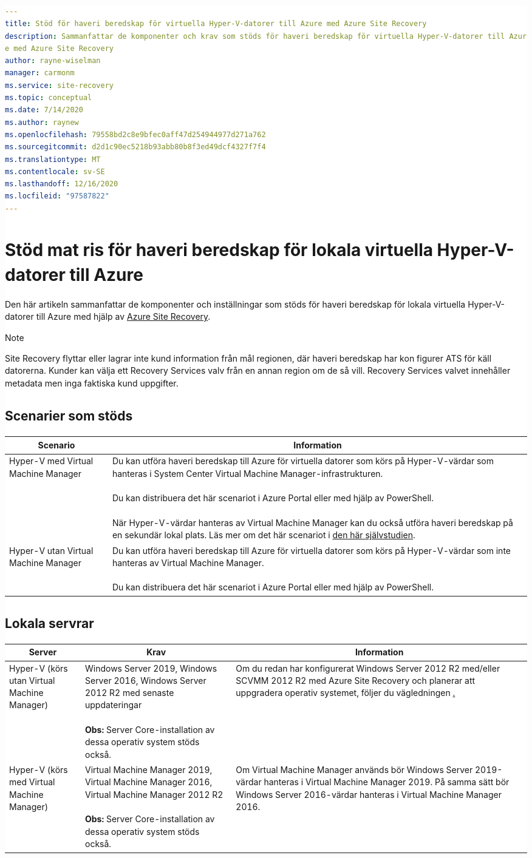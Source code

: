 ```yaml
---
title: Stöd för haveri beredskap för virtuella Hyper-V-datorer till Azure med Azure Site Recovery
description: Sammanfattar de komponenter och krav som stöds för haveri beredskap för virtuella Hyper-V-datorer till Azure med Azure Site Recovery
author: rayne-wiselman
manager: carmonm
ms.service: site-recovery
ms.topic: conceptual
ms.date: 7/14/2020
ms.author: raynew
ms.openlocfilehash: 79558bd2c8e9bfec0aff47d254944977d271a762
ms.sourcegitcommit: d2d1c90ec5218b93abb80b8f3ed49dcf4327f7f4
ms.translationtype: MT
ms.contentlocale: sv-SE
ms.lasthandoff: 12/16/2020
ms.locfileid: "97587822"
---
```

# <a name="support-matrix-for-disaster-recovery-of-on-premises-hyper-v-vms-to-azure"></a>Stöd mat ris för haveri beredskap för lokala virtuella Hyper-V-datorer till Azure

Den här artikeln sammanfattar de komponenter och inställningar som stöds för haveri beredskap för lokala virtuella Hyper-V-datorer till Azure med hjälp av [Azure Site Recovery](site-recovery-overview.md).

>[!NOTE]
> Site Recovery flyttar eller lagrar inte kund information från mål regionen, där haveri beredskap har kon figurer ATS för käll datorerna. Kunder kan välja ett Recovery Services valv från en annan region om de så vill. Recovery Services valvet innehåller metadata men inga faktiska kund uppgifter.

## <a name="supported-scenarios"></a>Scenarier som stöds

**Scenario** | **Information**
--- | ---
Hyper-V med Virtual Machine Manager <br> <br>| Du kan utföra haveri beredskap till Azure för virtuella datorer som körs på Hyper-V-värdar som hanteras i System Center Virtual Machine Manager-infrastrukturen.<br/><br/> Du kan distribuera det här scenariot i Azure Portal eller med hjälp av PowerShell.<br/><br/> När Hyper-V-värdar hanteras av Virtual Machine Manager kan du också utföra haveri beredskap på en sekundär lokal plats. Läs mer om det här scenariot i [den här självstudien](hyper-v-vmm-disaster-recovery.md).
Hyper-V utan Virtual Machine Manager | Du kan utföra haveri beredskap till Azure för virtuella datorer som körs på Hyper-V-värdar som inte hanteras av Virtual Machine Manager.<br/><br/> Du kan distribuera det här scenariot i Azure Portal eller med hjälp av PowerShell.

## <a name="on-premises-servers"></a>Lokala servrar

**Server** | **Krav** | **Information**
--- | --- | ---
Hyper-V (körs utan Virtual Machine Manager) |  Windows Server 2019, Windows Server 2016, Windows Server 2012 R2 med senaste uppdateringar <br/><br/> **Obs:** Server Core-installation av dessa operativ system stöds också. | Om du redan har konfigurerat Windows Server 2012 R2 med/eller SCVMM 2012 R2 med Azure Site Recovery och planerar att uppgradera operativ systemet, följer du vägledningen [.](upgrade-2012R2-to-2016.md)
Hyper-V (körs med Virtual Machine Manager) | Virtual Machine Manager 2019, Virtual Machine Manager 2016, Virtual Machine Manager 2012 R2 <br/><br/> **Obs:** Server Core-installation av dessa operativ system stöds också.  | Om Virtual Machine Manager används bör Windows Server 2019-värdar hanteras i Virtual Machine Manager 2019. På samma sätt bör Windows Server 2016-värdar hanteras i Virtual Machine Manager 2016.
